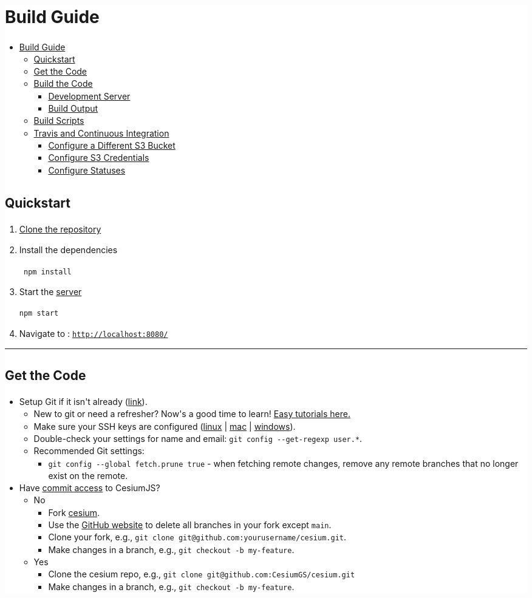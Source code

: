 # Build Guide

- [Build Guide](#build-guide)
  - [Quickstart](#quickstart)
  - [Get the Code](#get-the-code)
  - [Build the Code](#build-the-code)
    - [Development Server](#development-server)
    - [Build Output](#build-output)
  - [Build Scripts](#build-scripts)
  - [Travis and Continuous Integration](#travis-and-continuous-integration)
    - [Configure a Different S3 Bucket](#configure-a-different-s3-bucket)
    - [Configure S3 Credentials](#configure-s3-credentials)
    - [Configure Statuses](#configure-statuses)

## Quickstart

1. [Clone the repository](#get-the-code)

2. Install the dependencies

   ```bash
    npm install
   ```

3. Start the [server](#development-server)

   ```bash
   npm start
   ```

4. Navigate to : [`http://localhost:8080/`](http://localhost:8080)

---

## Get the Code

- Setup Git if it isn't already ([link](https://help.github.com/articles/set-up-git/#platform-all)).
  - New to git or need a refresher? Now's a good time to learn! [Easy tutorials here.](https://guides.github.com/)
  - Make sure your SSH keys are configured ([linux](https://help.github.com/articles/generating-ssh-keys#platform-linux) | [mac](https://help.github.com/articles/generating-ssh-keys#platform-mac) | [windows](https://help.github.com/articles/generating-ssh-keys#platform-windows)).
  - Double-check your settings for name and email: `git config --get-regexp user.*`.
  - Recommended Git settings:
    - `git config --global fetch.prune true` - when fetching remote changes, remove any remote branches that no longer exist on the remote.
- Have [commit access](https://github.com/CesiumGS/cesium/blob/main/Documentation/Contributors/CommittersGuide/README.md) to CesiumJS?
  - No
    - Fork [cesium](https://github.com/CesiumGS/cesium).
    - Use the [GitHub website](https://github.com/CesiumGS/cesium/branches/all) to delete all branches in your fork except `main`.
    - Clone your fork, e.g., `git clone git@github.com:yourusername/cesium.git`.
    - Make changes in a branch, e.g., `git checkout -b my-feature`.
  - Yes
    - Clone the cesium repo, e.g., `git clone git@github.com:CesiumGS/cesium.git`
    - Make changes in a branch, e.g., `git checkout -b my-feature`.
